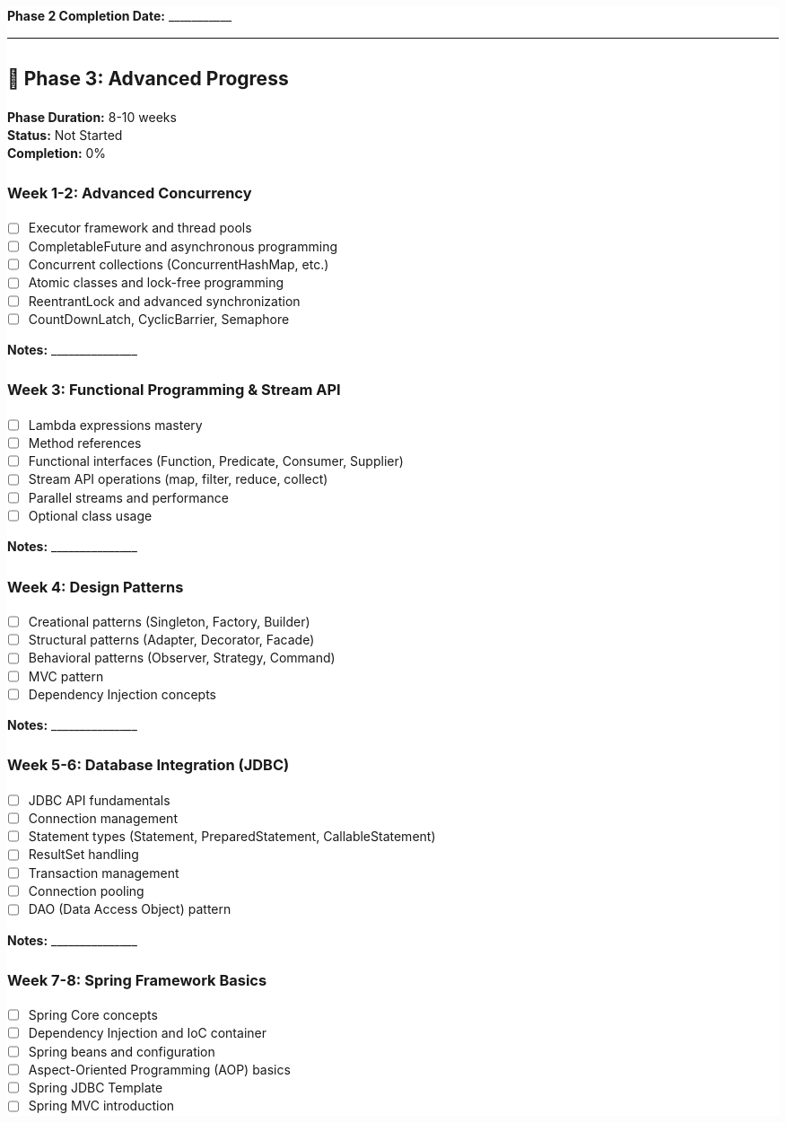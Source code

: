 **Phase 2 Completion Date:** ___________

---

## 🎯 Phase 3: Advanced Progress

**Phase Duration:** 8-10 weeks  
**Status:** Not Started  
**Completion:** 0%

### Week 1-2: Advanced Concurrency
- [ ] Executor framework and thread pools
- [ ] CompletableFuture and asynchronous programming
- [ ] Concurrent collections (ConcurrentHashMap, etc.)
- [ ] Atomic classes and lock-free programming
- [ ] ReentrantLock and advanced synchronization
- [ ] CountDownLatch, CyclicBarrier, Semaphore

**Notes:** _______________

### Week 3: Functional Programming & Stream API
- [ ] Lambda expressions mastery
- [ ] Method references
- [ ] Functional interfaces (Function, Predicate, Consumer, Supplier)
- [ ] Stream API operations (map, filter, reduce, collect)
- [ ] Parallel streams and performance
- [ ] Optional class usage

**Notes:** _______________

### Week 4: Design Patterns
- [ ] Creational patterns (Singleton, Factory, Builder)
- [ ] Structural patterns (Adapter, Decorator, Facade)
- [ ] Behavioral patterns (Observer, Strategy, Command)
- [ ] MVC pattern
- [ ] Dependency Injection concepts

**Notes:** _______________

### Week 5-6: Database Integration (JDBC)
- [ ] JDBC API fundamentals
- [ ] Connection management
- [ ] Statement types (Statement, PreparedStatement, CallableStatement)
- [ ] ResultSet handling
- [ ] Transaction management
- [ ] Connection pooling
- [ ] DAO (Data Access Object) pattern

**Notes:** _______________

### Week 7-8: Spring Framework Basics
- [ ] Spring Core concepts
- [ ] Dependency Injection and IoC container
- [ ] Spring beans and configuration
- [ ] Aspect-Oriented Programming (AOP) basics
- [ ] Spring JDBC Template
- [ ] Spring MVC introduction

